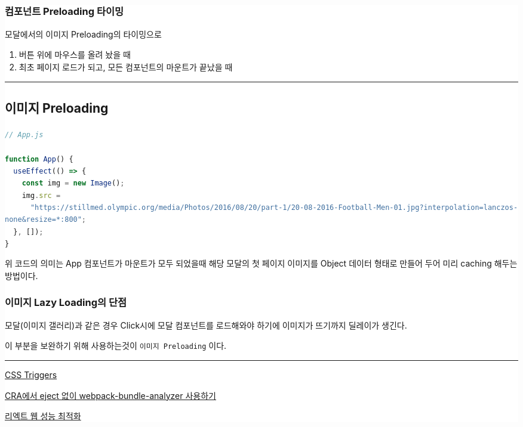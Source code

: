 ### 컴포넌트 Preloading 타이밍

모달에서의 이미지 Preloading의 타이밍으로

1. 버튼 위에 마우스를 올려 놨을 때
2. 최초 페이지 로드가 되고, 모든 컴포넌트의 마운트가 끝났을 때

---

## 이미지 Preloading

```javascript
// App.js

function App() {
  useEffect(() => {
    const img = new Image();
    img.src =
      "https://stillmed.olympic.org/media/Photos/2016/08/20/part-1/20-08-2016-Football-Men-01.jpg?interpolation=lanczos-none&resize=*:800";
  }, []);
}
```

위 코드의 의미는 App 컴포넌트가 마운트가 모두 되었을때 해당 모달의 첫 페이지 이미지를 Object 데이터 형태로 만들어 두어 미리 caching 해두는 방법이다.

### 이미지 Lazy Loading의 단점

모달(이미지 갤러리)과 같은 경우 Click시에 모달 컴포넌트를 로드해와야 하기에 이미지가 뜨기까지 딜레이가 생긴다.

이 부분을 보완하기 위해 사용하는것이 `이미지 Preloading` 이다.

---

[CSS Triggers](https://csstriggers.com/)

[CRA에서 eject 없이 webpack-bundle-analyzer 사용하기](https://velog.io/@jesop/CRA%EC%97%90%EC%84%9C-eject-%EC%97%86%EC%9D%B4-webpack-bundle-analyzer-%EC%82%AC%EC%9A%A9%ED%95%98%EA%B8%B0)

[리엑트 웹 성능 최적화](https://www.inflearn.com/course/%EC%9B%B9-%EC%84%B1%EB%8A%A5-%EC%B5%9C%EC%A0%81%ED%99%94-%EB%A6%AC%EC%95%A1%ED%8A%B8-1)
